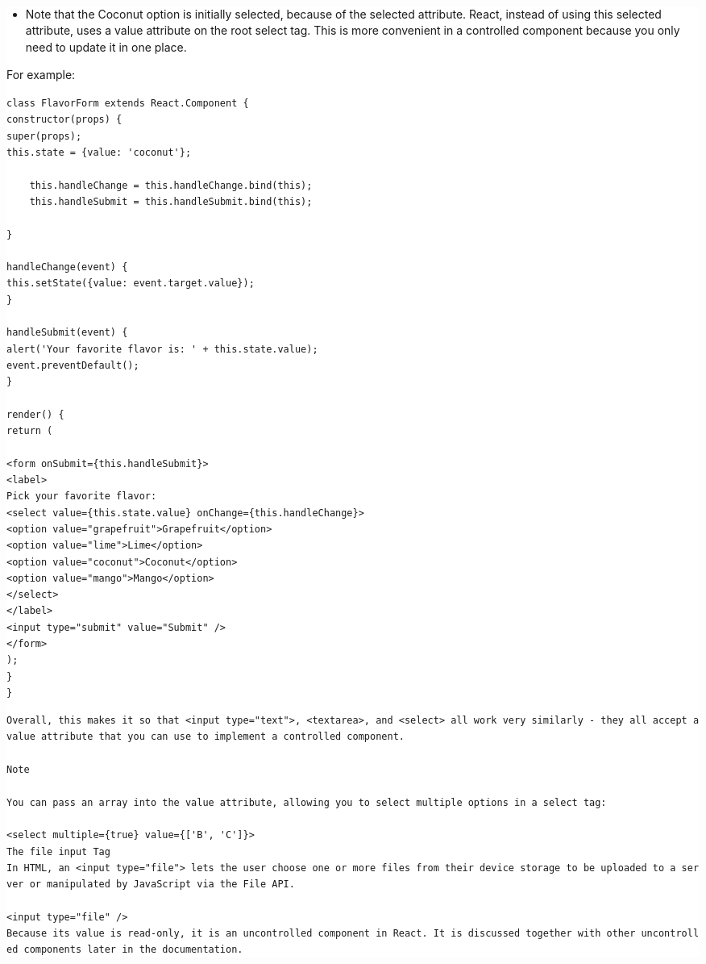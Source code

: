 - Note that the Coconut option is initially selected, because of the selected attribute. React, instead of using this selected attribute, uses a value attribute on the root select tag. This is more convenient in a controlled component because you only need to update it in one place.

For example:

```
class FlavorForm extends React.Component {
constructor(props) {
super(props);
this.state = {value: 'coconut'};

    this.handleChange = this.handleChange.bind(this);
    this.handleSubmit = this.handleSubmit.bind(this);

}

handleChange(event) {
this.setState({value: event.target.value});
}

handleSubmit(event) {
alert('Your favorite flavor is: ' + this.state.value);
event.preventDefault();
}

render() {
return (

<form onSubmit={this.handleSubmit}>
<label>
Pick your favorite flavor:
<select value={this.state.value} onChange={this.handleChange}>
<option value="grapefruit">Grapefruit</option>
<option value="lime">Lime</option>
<option value="coconut">Coconut</option>
<option value="mango">Mango</option>
</select>
</label>
<input type="submit" value="Submit" />
</form>
);
}
}
```

```
Overall, this makes it so that <input type="text">, <textarea>, and <select> all work very similarly - they all accept a value attribute that you can use to implement a controlled component.

Note

You can pass an array into the value attribute, allowing you to select multiple options in a select tag:

<select multiple={true} value={['B', 'C']}>
The file input Tag
In HTML, an <input type="file"> lets the user choose one or more files from their device storage to be uploaded to a server or manipulated by JavaScript via the File API.

<input type="file" />
Because its value is read-only, it is an uncontrolled component in React. It is discussed together with other uncontrolled components later in the documentation.
```


[name]: value